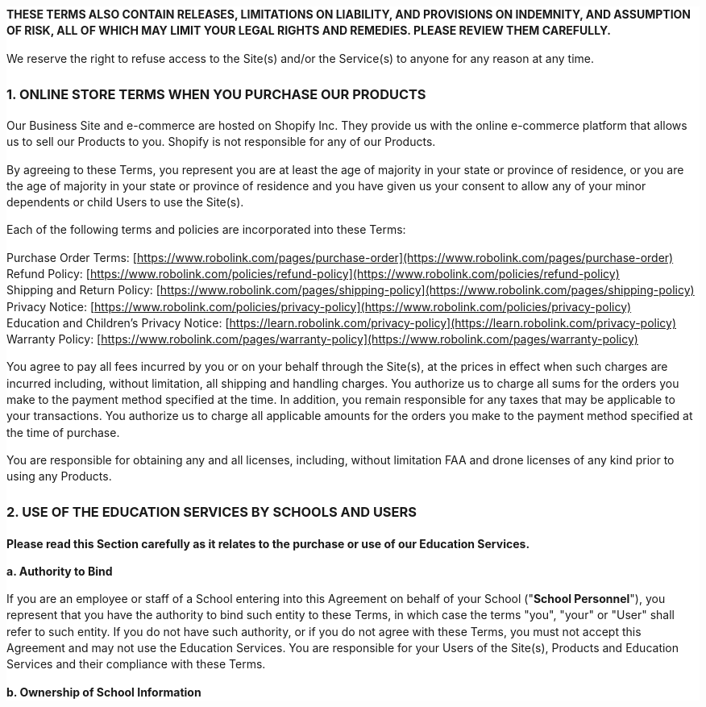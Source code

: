 **THESE TERMS ALSO CONTAIN RELEASES, LIMITATIONS ON LIABILITY, AND PROVISIONS ON INDEMNITY, AND ASSUMPTION OF RISK, ALL OF WHICH MAY LIMIT YOUR LEGAL RIGHTS AND REMEDIES. PLEASE REVIEW THEM CAREFULLY.**

We reserve the right to refuse access to the Site(s) and/or the Service(s) to anyone for any reason at any time.

<h3>1. ONLINE STORE TERMS WHEN YOU PURCHASE OUR PRODUCTS</h3>

Our Business Site and e-commerce are hosted on Shopify Inc. They provide us with the online e-commerce platform that allows us to sell our Products to you. Shopify is not responsible for any of our Products.

By agreeing to these Terms, you represent you are at least the age of majority in your state or province of residence, or you are the age of majority in your state or province of residence and you have given us your consent to allow any of your minor dependents or child Users to use the Site(s).

Each of the following terms and policies are incorporated into these Terms:

Purchase Order Terms: [https://www.robolink.com/pages/purchase-order](https://www.robolink.com/pages/purchase-order)  
Refund Policy: [https://www.robolink.com/policies/refund-policy](https://www.robolink.com/policies/refund-policy)  
Shipping and Return Policy: [https://www.robolink.com/pages/shipping-policy](https://www.robolink.com/pages/shipping-policy)  
Privacy Notice: [https://www.robolink.com/policies/privacy-policy](https://www.robolink.com/policies/privacy-policy)    
Education and Children’s Privacy Notice: [https://learn.robolink.com/privacy-policy](https://learn.robolink.com/privacy-policy)  
Warranty Policy: [https://www.robolink.com/pages/warranty-policy](https://www.robolink.com/pages/warranty-policy)  

You agree to pay all fees incurred by you or on your behalf through the Site(s), at the prices in effect when such charges are incurred including, without limitation, all shipping and handling charges.  You authorize us to charge all sums for the orders you make to the payment method specified at the time.  In addition, you remain responsible for any taxes that may be applicable to your transactions.  You authorize us to charge all applicable amounts for the orders you make to the payment method specified at the time of purchase.

You are responsible for obtaining any and all licenses, including, without limitation FAA and drone licenses of any kind prior to using any Products.

<h3>2. USE OF THE EDUCATION SERVICES BY SCHOOLS AND USERS</h3>

**Please read this Section carefully as it relates to the purchase or use of our Education Services.**

**a. Authority to Bind**

If you are an employee or staff of a School entering into this Agreement on behalf of your School ("**School Personnel**"), you represent that you have the authority to bind such entity to these Terms, in which case the terms "you", "your" or "User" shall refer to such entity. If you do not have such authority, or if you do not agree with these Terms, you must not accept this Agreement and may not use the Education Services. You are responsible for your Users of the Site(s), Products and Education Services and their compliance with these Terms.

**b. Ownership of School Information**
